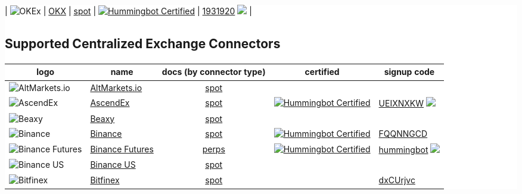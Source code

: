 | <img src="assets/okex-logo.jpg" alt="OKEx" width="90" />                       | [OKX](https://www.okx.com/join/1931920)                                   |                                [spot](https://hummingbot.org/exchanges/okx/)                                 | [![Hummingbot Certified](https://img.shields.io/badge/Hummingbot-Certified-green.svg)](https://hummingbot.org/maintenance/certification/) | [1931920](https://www.okx.com/join/1931920) ![](https://img.shields.io/static/v1?label=Fee&message=%2d10%25&color=orange)                          |

## Supported Centralized Exchange Connectors

| logo                                                                                     | name                                                                      |                                              docs (by connector type)                                              |                                                                 certified                                                                 | signup code                                                                                                                                        |
|------------------------------------------------------------------------------------------|---------------------------------------------------------------------------|:------------------------------------------------------------------------------------------------------------------:|:-----------------------------------------------------------------------------------------------------------------------------------------:|----------------------------------------------------------------------------------------------------------------------------------------------------|
| <img src="assets/altmarkets_logo1.png" alt="AltMarkets.io" width="90" />                 | [AltMarkets.io](https://altmarkets.io/)                                   |                                [spot](https://hummingbot.org/exchanges/altmarkets/)                                |                                                                                                                                           |                                                                                                                                                    |
| <img src="assets/ascendex-logo.jpg" alt="AscendEx" width="90" />                         | [AscendEx](https://ascendex.com/register?inviteCode=UEIXNXKW)             |                                [spot](https://hummingbot.org/exchanges/ascend-ex/)                                 | [![Hummingbot Certified](https://img.shields.io/badge/Hummingbot-Certified-green.svg)](https://hummingbot.org/maintenance/certification/) | [UEIXNXKW](https://ascendex.com/register?inviteCode=UEIXNXKW) ![](https://img.shields.io/static/v1?label=Fee&message=%2d10%25&color=orange)        |
| <img src="assets/beaxy-logo.png" alt="Beaxy" width="90" />                               | [Beaxy](https://beaxy.com/)                                               |                                  [spot](https://hummingbot.org/exchanges/beaxy/)                                   |                                                                                                                                           |                                                                                                                                                    |
| <img src="assets/binance-logo.jpg" alt="Binance" width="90" />                           | [Binance](https://www.binance.com/en/register?ref=FQQNNGCD)               |                                 [spot](https://hummingbot.org/exchanges/binance/)                                  | [![Hummingbot Certified](https://img.shields.io/badge/Hummingbot-Certified-green.svg)](https://hummingbot.org/maintenance/certification/) | [FQQNNGCD](https://www.binance.com/en/register?ref=FQQNNGCD)                                                                                       |
| <img src="assets/binance_futures-logo.jpg" alt="Binance Futures" width="90" />           | [Binance Futures](https://www.binance.com/en/futures/ref?code=hummingbot) |                            [perps](https://hummingbot.org/exchanges/binance-perpetual/)                            | [![Hummingbot Certified](https://img.shields.io/badge/Hummingbot-Certified-green.svg)](https://hummingbot.org/maintenance/certification/) | [hummingbot](https://www.binance.com/en/futures/ref?code=hummingbot) ![](https://img.shields.io/static/v1?label=Fee&message=%2d10%25&color=orange) |
| <img src="assets/binance_us-logo.jpg" alt="Binance US" width="90" />                     | [Binance US](https://www.binance.com/)                                    |                                [spot](https://hummingbot.org/exchanges/binance-us/)                                |                                                                                                                                           |                                                                                                                                                    |
| <img src="assets/bitfinex-logo.jpg" alt="Bitfinex" width="90" />                         | [Bitfinex](https://bitfinex.com/?refcode=dxCUrjvc)                        |                                 [spot](https://hummingbot.org/exchanges/bitfinex/)                                 |                                                                                                                                           | [dxCUrjvc](https://bitfinex.com/?refcode=dxCUrjvc)                                                                                                 |